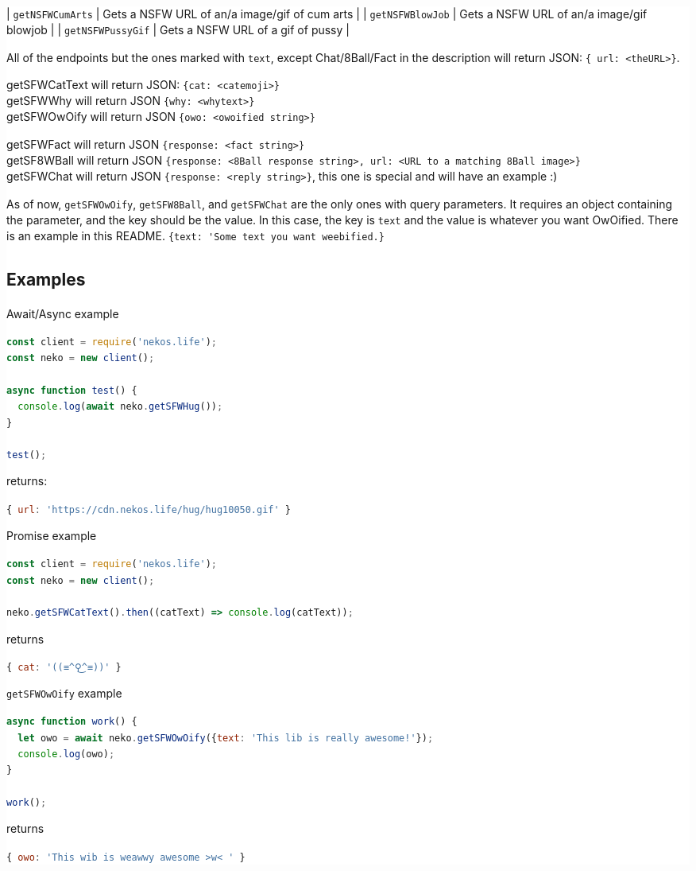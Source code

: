 | `getNSFWCumArts` | Gets a NSFW URL of an/a image/gif of cum arts |
| `getNSFWBlowJob` | Gets a NSFW URL of an/a image/gif blowjob |
| `getNSFWPussyGif` | Gets a NSFW URL of a gif of pussy |

All of the endpoints but the ones marked with `text`, except Chat/8Ball/Fact in the description will return JSON: `{ url: <theURL>}`.

getSFWCatText will return JSON: `{cat: <catemoji>}`  
getSFWWhy will return JSON `{why: <whytext>}`  
getSFWOwOify will return JSON `{owo: <owoified string>}` 

getSFWFact will return JSON `{response: <fact string>}`  
getSF8WBall will return JSON `{response: <8Ball response string>, url: <URL to a matching 8Ball image>}`  
getSFWChat will return JSON `{response: <reply string>}`, this one is special and will have an example :)   

As of now, `getSFWOwOify`, `getSFW8Ball`, and `getSFWChat` are the only ones with query parameters. It requires an object containing the parameter, and the key should be the value. In this case, the key is `text` and the value is whatever you want OwOified.  There is an example in this README.
`{text: 'Some text you want weebified.}` 

## Examples

Await/Async example
```js
const client = require('nekos.life');
const neko = new client();

async function test() {
  console.log(await neko.getSFWHug());
}

test();
```
returns: 
```js
{ url: 'https://cdn.nekos.life/hug/hug10050.gif' }
```

Promise example
```js
const client = require('nekos.life');
const neko = new client();

neko.getSFWCatText().then((catText) => console.log(catText));
```
returns
```js
{ cat: '((≡^⚲͜^≡))' }
```

`getSFWOwOify` example
```js
async function work() {
  let owo = await neko.getSFWOwOify({text: 'This lib is really awesome!'});
  console.log(owo);
}

work();
```
returns
```js
{ owo: 'This wib is weawwy awesome >w< ' }
```
